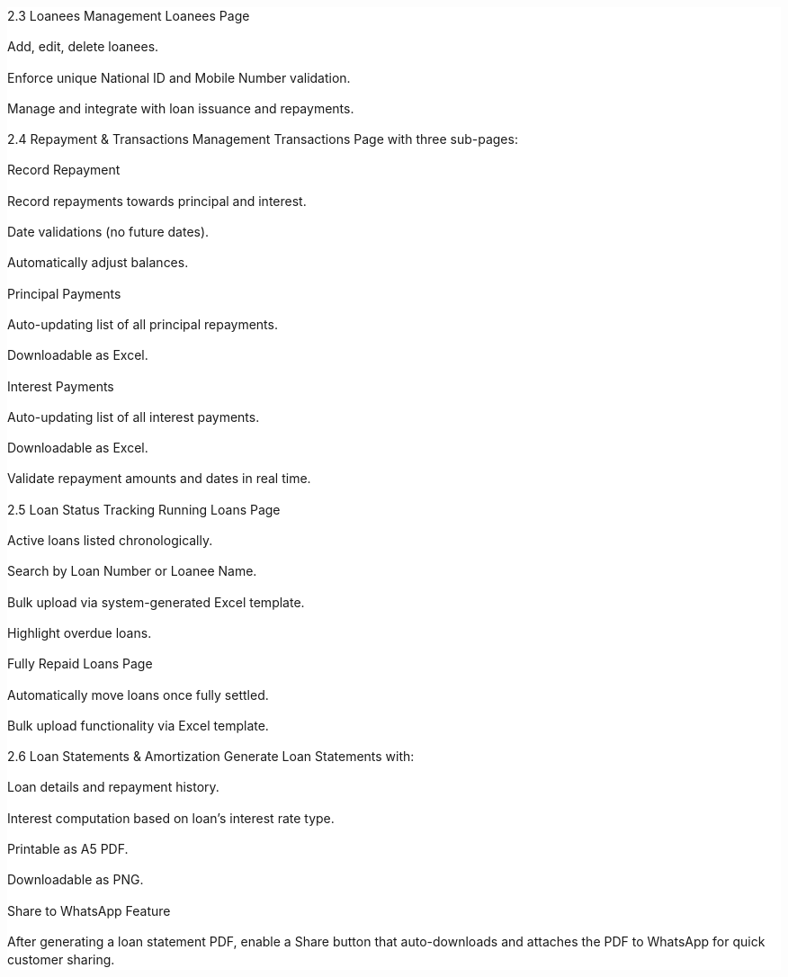 2.3 Loanees Management
Loanees Page

Add, edit, delete loanees.

Enforce unique National ID and Mobile Number validation.

Manage and integrate with loan issuance and repayments.

2.4 Repayment & Transactions Management
Transactions Page with three sub-pages:

Record Repayment

Record repayments towards principal and interest.

Date validations (no future dates).

Automatically adjust balances.

Principal Payments

Auto-updating list of all principal repayments.

Downloadable as Excel.

Interest Payments

Auto-updating list of all interest payments.

Downloadable as Excel.

Validate repayment amounts and dates in real time.

2.5 Loan Status Tracking
Running Loans Page

Active loans listed chronologically.

Search by Loan Number or Loanee Name.

Bulk upload via system-generated Excel template.

Highlight overdue loans.

Fully Repaid Loans Page

Automatically move loans once fully settled.

Bulk upload functionality via Excel template.

2.6 Loan Statements & Amortization
Generate Loan Statements with:

Loan details and repayment history.

Interest computation based on loan’s interest rate type.

Printable as A5 PDF.

Downloadable as PNG.

Share to WhatsApp Feature

After generating a loan statement PDF, enable a Share button that auto-downloads and attaches the PDF to WhatsApp for quick customer sharing.
